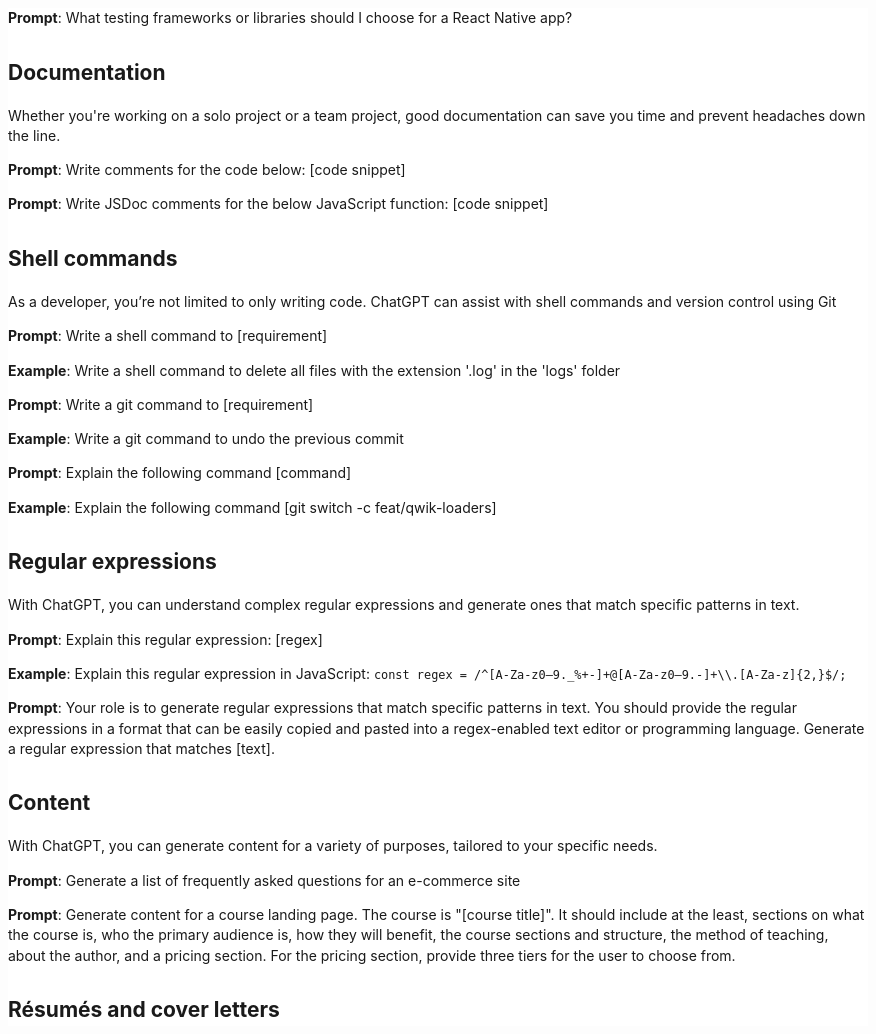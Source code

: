 **Prompt**: What testing frameworks or libraries should I choose for a React Native app?

Documentation
-------------

Whether you're working on a solo project or a team project, good documentation can save you time and prevent headaches down the line.

**Prompt**: Write comments for the code below: \[code snippet\]

**Prompt**: Write JSDoc comments for the below JavaScript function: \[code snippet\]

Shell commands
--------------

As a developer, you’re not limited to only writing code. ChatGPT can assist with shell commands and version control using Git

**Prompt**: Write a shell command to \[requirement\]

**Example**: Write a shell command to delete all files with the extension '.log' in the 'logs' folder

**Prompt**: Write a git command to \[requirement\]

**Example**: Write a git command to undo the previous commit

**Prompt**: Explain the following command \[command\]

**Example**: Explain the following command \[git switch -c feat/qwik-loaders\]

Regular expressions
-------------------

With ChatGPT, you can understand complex regular expressions and generate ones that match specific patterns in text.

**Prompt**: Explain this regular expression: \[regex\]

**Example**: Explain this regular expression in JavaScript: `const regex = /^[A-Za-z0–9._%+-]+@[A-Za-z0–9.-]+\\.[A-Za-z]{2,}$/;`

**Prompt**: Your role is to generate regular expressions that match specific patterns in text. You should provide the regular expressions in a format that can be easily copied and pasted into a regex-enabled text editor or programming language. Generate a regular expression that matches \[text\].

Content
-------

With ChatGPT, you can generate content for a variety of purposes, tailored to your specific needs.

**Prompt**: Generate a list of frequently asked questions for an e-commerce site

**Prompt**: Generate content for a course landing page. The course is "\[course title\]". It should include at the least, sections on what the course is, who the primary audience is, how they will benefit, the course sections and structure, the method of teaching, about the author, and a pricing section. For the pricing section, provide three tiers for the user to choose from.

Résumés and cover letters
-------------------------
